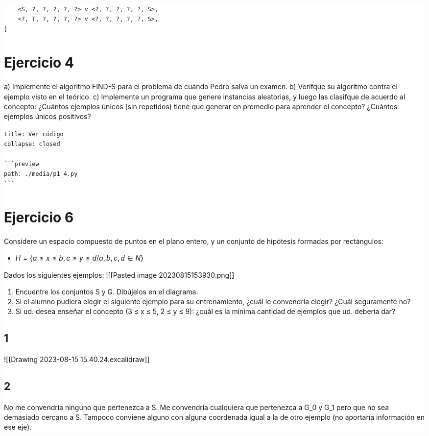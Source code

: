 ```
	<S, ?, ?, ?, ?, ?> v <?, ?, ?, ?, ?, S>,
	<?, T, ?, ?, ?, ?> v <?, ?, ?, ?, ?, S>,
]
```

# Ejercicio 4

a) Implemente el algoritmo FIND-S para el problema de cuándo Pedro salva un examen.
b) Verifque su algoritmo contra el ejemplo visto en el teórico.
c) Implemente un programa que genere instancias aleatorias, y luego las clasifque de acuerdo al concepto: 
	<?, Media, ?, ?, ?>
¿Cuántos ejemplos únicos (sin repetidos) tiene que generar en promedio para aprender el concepto? ¿Cuántos ejemplos únicos positivos?

``````ad-note
title: Ver código
collapse: closed

```preview
path: ./media/p1_4.py
```

``````

# Ejercicio 6

Considere un espacio compuesto de puntos en el plano entero, y un conjunto de hipótesis formadas por rectángulos:
- $H= \{ a ≤ x ≤ b, c ≤ y ≤ d / a,b,c,d ∈ N \}$

Dados los siguientes ejemplos:
![[Pasted image 20230815153930.png]]

1. Encuentre los conjuntos S y G. Dibújelos en el diagrama.
2. Si el alumno pudiera elegir el siguiente ejemplo para su entrenamiento, ¿cuál le convendría elegir? ¿Cuál seguramente no?
3. Si ud. desea enseñar el concepto (3 ≤ x ≤ 5, 2 ≤ y ≤ 9): ¿cuál es la mínima cantidad de ejemplos que ud. debería dar?

## 1
![[Drawing 2023-08-15 15.40.24.excalidraw]]

## 2
No me convendría ninguno que pertenezca a S.
Me convendría cualquiera que pertenezca a  G_0 y G_1 pero que no sea demasiado cercano a S.
Tampoco conviene alguno con alguna coordenada igual a la de otro ejemplo (no aportaría información en ese eje).
